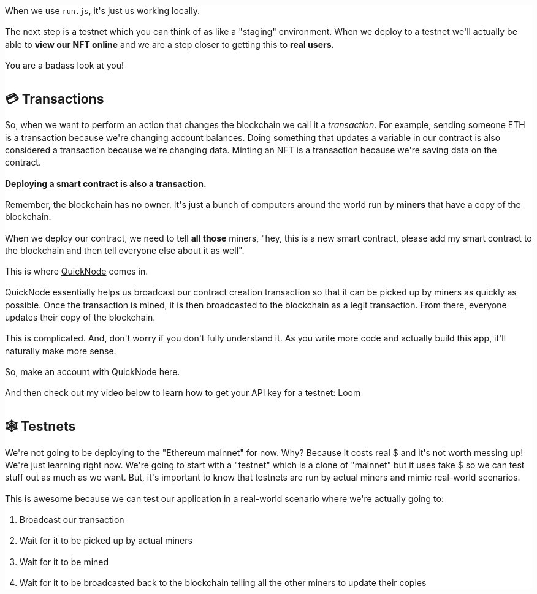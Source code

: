 When we use `run.js`, it's just us working locally.

The next step is a testnet which you can think of as like a "staging" environment. When we deploy to a testnet we'll actually be able to **view our NFT online** and we are a step closer to getting this to **real users.** 

You are a badass look at you! 

##  💳 Transactions

So, when we want to perform an action that changes the blockchain we call it a *transaction*. For example, sending someone ETH is a transaction because we're changing account balances. Doing something that updates a variable in our contract is also considered a transaction because we're changing data. Minting an NFT is a transaction because we're saving data on the contract.

**Deploying a smart contract is also a transaction.**

Remember, the blockchain has no owner. It's just a bunch of computers around the world run by **miners** that have a copy of the blockchain.

When we deploy our contract, we need to tell **all those** miners, "hey, this is a new smart contract, please add my smart contract to the blockchain and then tell everyone else about it as well".

This is where [QuickNode](https://www.quicknode.com/?utm_source=buildspace&utm_campaign=generic&utm_content=sign-up&utm_medium=buildspace) comes in.

QuickNode essentially helps us broadcast our contract creation transaction so that it can be picked up by miners as quickly as possible. Once the transaction is mined, it is then broadcasted to the blockchain as a legit transaction. From there, everyone updates their copy of the blockchain.

This is complicated. And, don't worry if you don't fully understand it. As you write more code and actually build this app, it'll naturally make more sense. 

So, make an account with QuickNode [here](https://www.quicknode.com/?utm_source=buildspace&utm_campaign=generic&utm_content=sign-up&utm_medium=buildspace).

And then check out my video below to learn how to get your API key for a testnet:
[Loom](https://www.loom.com/share/c079028c612340e8b7439d0d2103a313)

## 🕸 Testnets

We're not going to be deploying to the "Ethereum mainnet" for now. Why? Because it costs real $ and it's not worth messing up! We're just learning right now. We're going to start with a "testnet" which is a clone of "mainnet" but it uses fake $ so we can test stuff out as much as we want. But, it's important to know that testnets are run by actual miners and mimic real-world scenarios.

This is awesome because we can test our application in a real-world scenario where we're actually going to:


1. Broadcast our transaction

2. Wait for it to be picked up by actual miners

3. Wait for it to be mined

4. Wait for it to be broadcasted back to the blockchain telling all the other miners to update their copies
